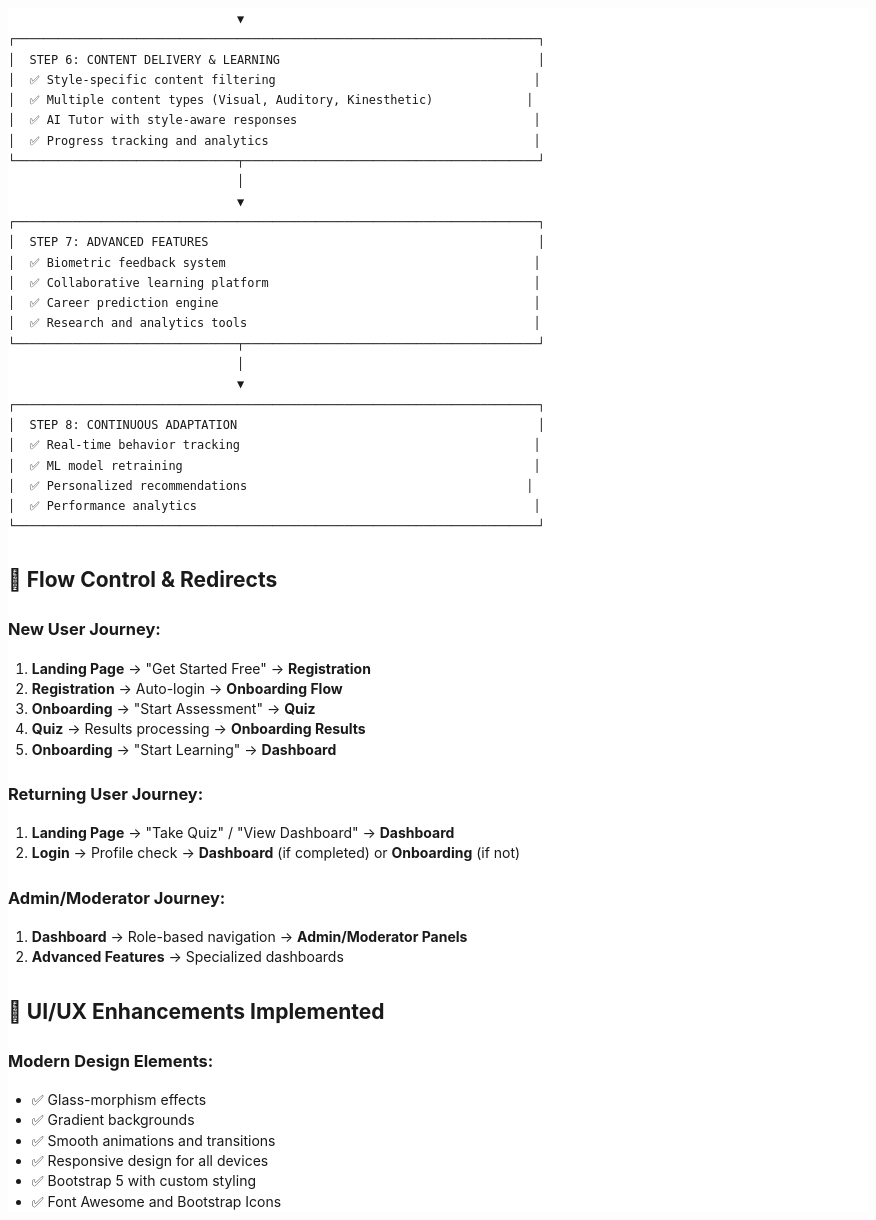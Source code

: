 ```
                                ▼
┌─────────────────────────────────────────────────────────────────────────┐
│  STEP 6: CONTENT DELIVERY & LEARNING                                    │
│  ✅ Style-specific content filtering                                    │
│  ✅ Multiple content types (Visual, Auditory, Kinesthetic)             │
│  ✅ AI Tutor with style-aware responses                                 │
│  ✅ Progress tracking and analytics                                     │
└───────────────────────────────┬─────────────────────────────────────────┘
                                │
                                ▼
┌─────────────────────────────────────────────────────────────────────────┐
│  STEP 7: ADVANCED FEATURES                                              │
│  ✅ Biometric feedback system                                           │
│  ✅ Collaborative learning platform                                     │
│  ✅ Career prediction engine                                            │
│  ✅ Research and analytics tools                                        │
└───────────────────────────────┬─────────────────────────────────────────┘
                                │
                                ▼
┌─────────────────────────────────────────────────────────────────────────┐
│  STEP 8: CONTINUOUS ADAPTATION                                          │
│  ✅ Real-time behavior tracking                                         │
│  ✅ ML model retraining                                                 │
│  ✅ Personalized recommendations                                       │
│  ✅ Performance analytics                                               │
└─────────────────────────────────────────────────────────────────────────┘
```

## 🔄 **Flow Control & Redirects**

### **New User Journey:**
1. **Landing Page** → "Get Started Free" → **Registration**
2. **Registration** → Auto-login → **Onboarding Flow**
3. **Onboarding** → "Start Assessment" → **Quiz**
4. **Quiz** → Results processing → **Onboarding Results**
5. **Onboarding** → "Start Learning" → **Dashboard**

### **Returning User Journey:**
1. **Landing Page** → "Take Quiz" / "View Dashboard" → **Dashboard**
2. **Login** → Profile check → **Dashboard** (if completed) or **Onboarding** (if not)

### **Admin/Moderator Journey:**
1. **Dashboard** → Role-based navigation → **Admin/Moderator Panels**
2. **Advanced Features** → Specialized dashboards

## 🎨 **UI/UX Enhancements Implemented**

### **Modern Design Elements:**
- ✅ Glass-morphism effects
- ✅ Gradient backgrounds
- ✅ Smooth animations and transitions
- ✅ Responsive design for all devices
- ✅ Bootstrap 5 with custom styling
- ✅ Font Awesome and Bootstrap Icons
